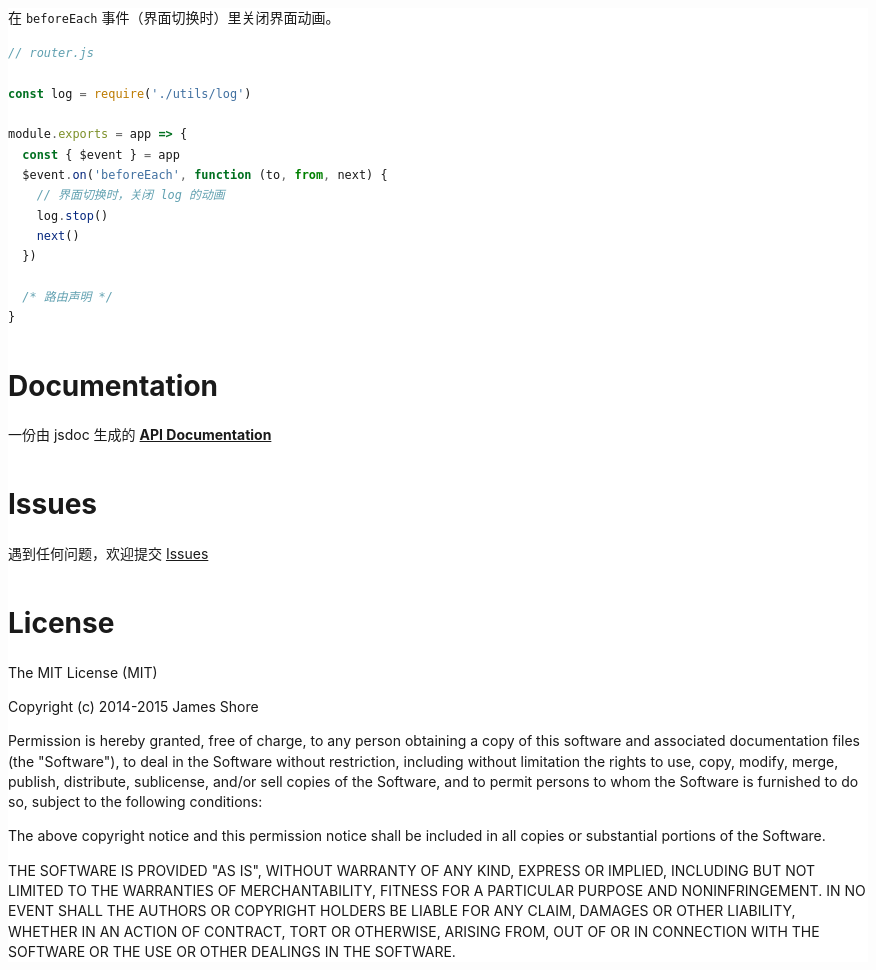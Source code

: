 在 `beforeEach` 事件（界面切换时）里关闭界面动画。 

```js
// router.js

const log = require('./utils/log')

module.exports = app => {
  const { $event } = app
  $event.on('beforeEach', function (to, from, next) {
    // 界面切换时，关闭 log 的动画
    log.stop()
    next()
  })
  
  /* 路由声明 */
}  
```


# Documentation

一份由 jsdoc 生成的 [**API Documentation**](https://yeshimei.github.io/ntbl-ga/)

# Issues
    
遇到任何问题，欢迎提交 [Issues](https://github.com/yeshimei/ntbl-ga/issues)

# License

The MIT License (MIT)

Copyright (c) 2014-2015 James Shore

Permission is hereby granted, free of charge, to any person obtaining a copy of this software and associated documentation files (the "Software"), to deal in the Software without restriction, including without limitation the rights to use, copy, modify, merge, publish, distribute, sublicense, and/or sell copies of the Software, and to permit persons to whom the Software is furnished to do so, subject to the following conditions:

The above copyright notice and this permission notice shall be included in all copies or substantial portions of the Software.

THE SOFTWARE IS PROVIDED "AS IS", WITHOUT WARRANTY OF ANY KIND, EXPRESS OR IMPLIED, INCLUDING BUT NOT LIMITED TO THE WARRANTIES OF MERCHANTABILITY, FITNESS FOR A PARTICULAR PURPOSE AND NONINFRINGEMENT. IN NO EVENT SHALL THE AUTHORS OR COPYRIGHT HOLDERS BE LIABLE FOR ANY CLAIM, DAMAGES OR OTHER LIABILITY, WHETHER IN AN ACTION OF CONTRACT, TORT OR OTHERWISE, ARISING FROM, OUT OF OR IN CONNECTION WITH THE SOFTWARE OR THE USE OR OTHER DEALINGS IN THE SOFTWARE.